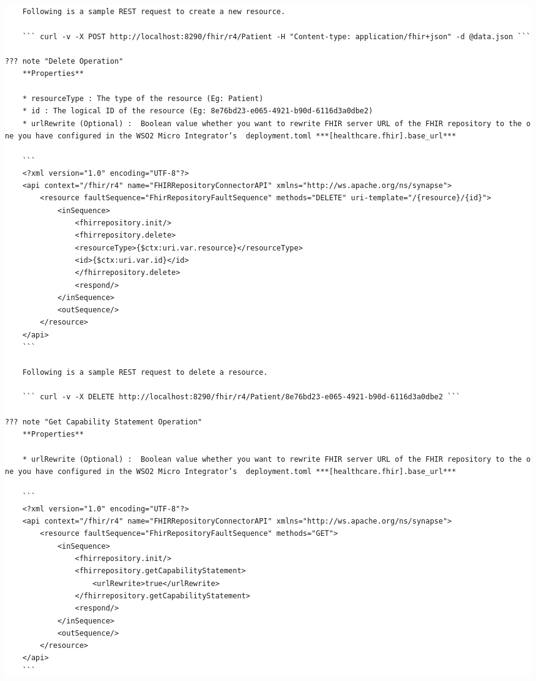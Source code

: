         Following is a sample REST request to create a new resource.

        ``` curl -v -X POST http://localhost:8290/fhir/r4/Patient -H "Content-type: application/fhir+json" -d @data.json ```

    ??? note "Delete Operation"
        **Properties**

        * resourceType : The type of the resource (Eg: Patient)
        * id : The logical ID of the resource (Eg: 8e76bd23-e065-4921-b90d-6116d3a0dbe2)
        * urlRewrite (Optional) :  Boolean value whether you want to rewrite FHIR server URL of the FHIR repository to the one you have configured in the WSO2 Micro Integrator’s  deployment.toml ***[healthcare.fhir].base_url*** 

        ```
        <?xml version="1.0" encoding="UTF-8"?>
        <api context="/fhir/r4" name="FHIRRepositoryConnectorAPI" xmlns="http://ws.apache.org/ns/synapse">
            <resource faultSequence="FhirRepositoryFaultSequence" methods="DELETE" uri-template="/{resource}/{id}">
                <inSequence>
                    <fhirrepository.init/>
                    <fhirrepository.delete>
                    <resourceType>{$ctx:uri.var.resource}</resourceType>
                    <id>{$ctx:uri.var.id}</id>
                    </fhirrepository.delete>
                    <respond/>
                </inSequence>
                <outSequence/>
            </resource>
        </api>
        ```

        Following is a sample REST request to delete a resource.

        ``` curl -v -X DELETE http://localhost:8290/fhir/r4/Patient/8e76bd23-e065-4921-b90d-6116d3a0dbe2 ```

    ??? note "Get Capability Statement Operation"
        **Properties**

        * urlRewrite (Optional) :  Boolean value whether you want to rewrite FHIR server URL of the FHIR repository to the one you have configured in the WSO2 Micro Integrator’s  deployment.toml ***[healthcare.fhir].base_url***

        ```
        <?xml version="1.0" encoding="UTF-8"?>
        <api context="/fhir/r4" name="FHIRRepositoryConnectorAPI" xmlns="http://ws.apache.org/ns/synapse">
            <resource faultSequence="FhirRepositoryFaultSequence" methods="GET">
                <inSequence>
                    <fhirrepository.init/>
                    <fhirrepository.getCapabilityStatement>
                        <urlRewrite>true</urlRewrite>
                    </fhirrepository.getCapabilityStatement>
                    <respond/>
                </inSequence>
                <outSequence/>
            </resource>
        </api>
        ```
